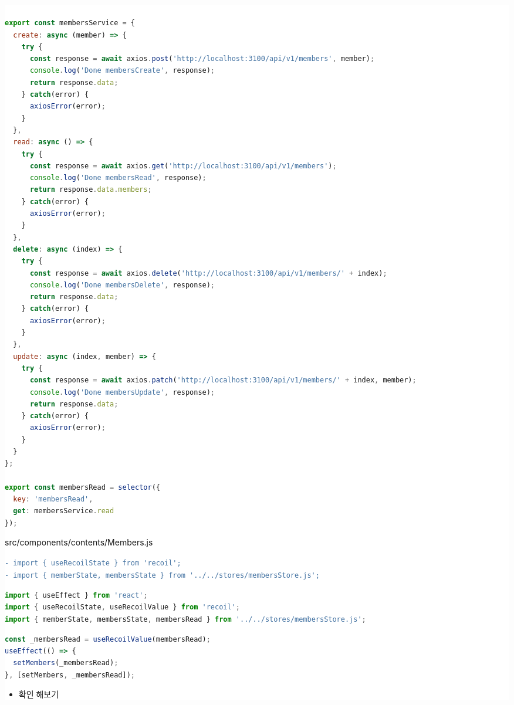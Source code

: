 ```js

export const membersService = {
  create: async (member) => {
    try {
      const response = await axios.post('http://localhost:3100/api/v1/members', member);
      console.log('Done membersCreate', response);
      return response.data;
    } catch(error) {
      axiosError(error);
    }
  },
  read: async () => {
    try {
      const response = await axios.get('http://localhost:3100/api/v1/members');
      console.log('Done membersRead', response);
      return response.data.members;
    } catch(error) {
      axiosError(error);
    }
  },
  delete: async (index) => {
    try {
      const response = await axios.delete('http://localhost:3100/api/v1/members/' + index);
      console.log('Done membersDelete', response);
      return response.data;
    } catch(error) {
      axiosError(error);
    }
  },
  update: async (index, member) => {
    try {
      const response = await axios.patch('http://localhost:3100/api/v1/members/' + index, member);
      console.log('Done membersUpdate', response);
      return response.data;
    } catch(error) {
      axiosError(error);
    }
  }
};

export const membersRead = selector({
  key: 'membersRead',
  get: membersService.read
});
```

src/components/contents/Members.js
```diff
- import { useRecoilState } from 'recoil';
- import { memberState, membersState } from '../../stores/membersStore.js';
```
```js
import { useEffect } from 'react';
import { useRecoilState, useRecoilValue } from 'recoil';
import { memberState, membersState, membersRead } from '../../stores/membersStore.js';
```
```js
const _membersRead = useRecoilValue(membersRead);
useEffect(() => {
  setMembers(_membersRead);
}, [setMembers, _membersRead]);
```
* 확인 해보기
